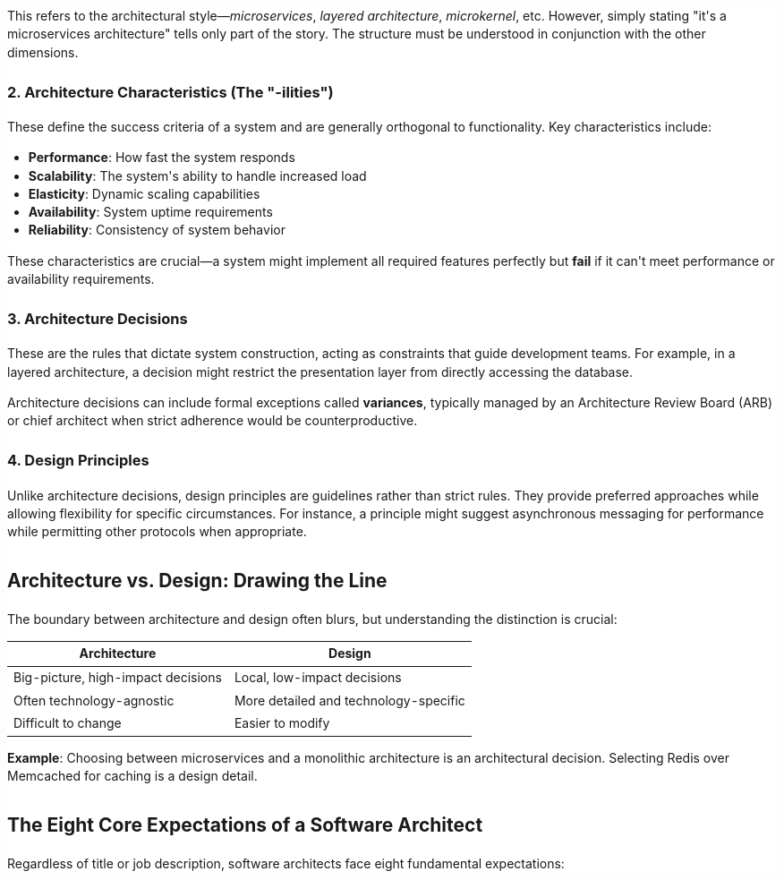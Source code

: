 This refers to the architectural style—*microservices*, *layered architecture*, *microkernel*, etc. However, simply stating "it's a microservices architecture" tells only part of the story. The structure must be understood in conjunction with the other dimensions.

### 2. Architecture Characteristics (The "-ilities")

These define the success criteria of a system and are generally orthogonal to functionality. Key characteristics include:

- **Performance**: How fast the system responds
- **Scalability**: The system's ability to handle increased load
- **Elasticity**: Dynamic scaling capabilities
- **Availability**: System uptime requirements
- **Reliability**: Consistency of system behavior

These characteristics are crucial—a system might implement all required features perfectly but **fail** if it can't meet performance or availability requirements.

### 3. Architecture Decisions

These are the rules that dictate system construction, acting as constraints that guide development teams. For example, in a layered architecture, a decision might restrict the presentation layer from directly accessing the database.

Architecture decisions can include formal exceptions called **variances**, typically managed by an Architecture Review Board (ARB) or chief architect when strict adherence would be counterproductive.

### 4. Design Principles

Unlike architecture decisions, design principles are guidelines rather than strict rules. They provide preferred approaches while allowing flexibility for specific circumstances. For instance, a principle might suggest asynchronous messaging for performance while permitting other protocols when appropriate.

## Architecture vs. Design: Drawing the Line

The boundary between architecture and design often blurs, but understanding the distinction is crucial:

| Architecture | Design |
|--------------|--------|
| Big-picture, high-impact decisions | Local, low-impact decisions |
| Often technology-agnostic | More detailed and technology-specific |
| Difficult to change | Easier to modify |

**Example**: Choosing between microservices and a monolithic architecture is an architectural decision. Selecting Redis over Memcached for caching is a design detail.

## The Eight Core Expectations of a Software Architect

Regardless of title or job description, software architects face eight fundamental expectations:
